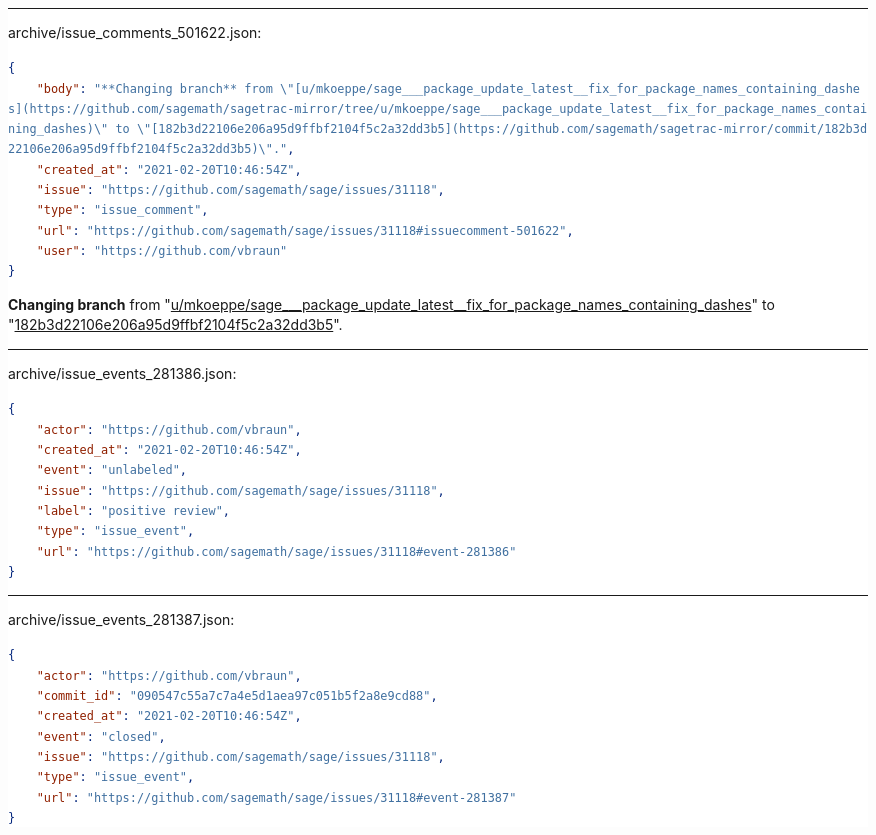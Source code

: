 

---

archive/issue_comments_501622.json:
```json
{
    "body": "**Changing branch** from \"[u/mkoeppe/sage___package_update_latest__fix_for_package_names_containing_dashes](https://github.com/sagemath/sagetrac-mirror/tree/u/mkoeppe/sage___package_update_latest__fix_for_package_names_containing_dashes)\" to \"[182b3d22106e206a95d9ffbf2104f5c2a32dd3b5](https://github.com/sagemath/sagetrac-mirror/commit/182b3d22106e206a95d9ffbf2104f5c2a32dd3b5)\".",
    "created_at": "2021-02-20T10:46:54Z",
    "issue": "https://github.com/sagemath/sage/issues/31118",
    "type": "issue_comment",
    "url": "https://github.com/sagemath/sage/issues/31118#issuecomment-501622",
    "user": "https://github.com/vbraun"
}
```

**Changing branch** from "[u/mkoeppe/sage___package_update_latest__fix_for_package_names_containing_dashes](https://github.com/sagemath/sagetrac-mirror/tree/u/mkoeppe/sage___package_update_latest__fix_for_package_names_containing_dashes)" to "[182b3d22106e206a95d9ffbf2104f5c2a32dd3b5](https://github.com/sagemath/sagetrac-mirror/commit/182b3d22106e206a95d9ffbf2104f5c2a32dd3b5)".



---

archive/issue_events_281386.json:
```json
{
    "actor": "https://github.com/vbraun",
    "created_at": "2021-02-20T10:46:54Z",
    "event": "unlabeled",
    "issue": "https://github.com/sagemath/sage/issues/31118",
    "label": "positive review",
    "type": "issue_event",
    "url": "https://github.com/sagemath/sage/issues/31118#event-281386"
}
```



---

archive/issue_events_281387.json:
```json
{
    "actor": "https://github.com/vbraun",
    "commit_id": "090547c55a7c7a4e5d1aea97c051b5f2a8e9cd88",
    "created_at": "2021-02-20T10:46:54Z",
    "event": "closed",
    "issue": "https://github.com/sagemath/sage/issues/31118",
    "type": "issue_event",
    "url": "https://github.com/sagemath/sage/issues/31118#event-281387"
}
```

